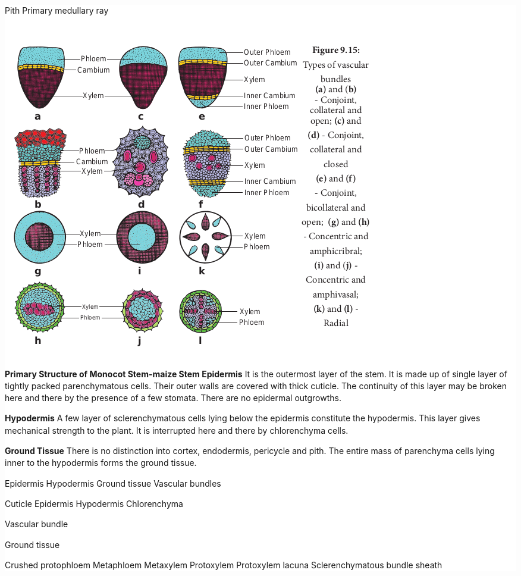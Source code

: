Pith Primary medullary ray

![ T. S of Dicot Stem (Sunflower stem)](9.18.png "")


**Primary Structure of Monocot Stem-maize Stem Epidermis** It is the outermost layer of the stem. It is made up of single layer of tightly packed parenchymatous cells. Their outer walls are covered with thick cuticle. The continuity of this layer may be broken here and there by the presence of a few stomata. There are no epidermal outgrowths.

**Hypodermis** A few layer of sclerenchymatous cells lying below the epidermis constitute the hypodermis. This layer gives mechanical strength to the plant. It is interrupted here and there by chlorenchyma cells.  

**Ground Tissue** There is no distinction into cortex, endodermis, pericycle and pith. The entire mass of parenchyma cells lying inner to the hypodermis forms the ground tissue.

Epidermis Hypodermis Ground tissue Vascular bundles

Cuticle Epidermis Hypodermis Chlorenchyma

Vascular bundle

Ground tissue

Crushed protophloem Metaphloem Metaxylem Protoxylem Protoxylem lacuna Sclerenchymatous bundle sheath
